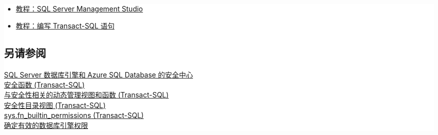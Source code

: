 -   [教程：SQL Server Management Studio](../../../tools/sql-server-management-studio/tutorial-sql-server-management-studio.md)  
  
-   [教程：编写 Transact-SQL 语句](../../../t-sql/tutorial-writing-transact-sql-statements.md)  
  
## <a name="see-also"></a>另请参阅  
 [SQL Server 数据库引擎和 Azure SQL Database 的安全中心](../../../relational-databases/security/security-center-for-sql-server-database-engine-and-azure-sql-database.md)   
 [安全函数 (Transact-SQL)](../../../t-sql/functions/security-functions-transact-sql.md)   
 [与安全性相关的动态管理视图和函数 (Transact-SQL)](../../../relational-databases/system-dynamic-management-views/security-related-dynamic-management-views-and-functions-transact-sql.md)   
 [安全性目录视图 (Transact-SQL)](../../../relational-databases/system-catalog-views/security-catalog-views-transact-sql.md)   
 [sys.fn_builtin_permissions (Transact-SQL)](../../../relational-databases/system-functions/sys-fn-builtin-permissions-transact-sql.md)   
 [确定有效的数据库引擎权限](../../../relational-databases/security/authentication-access/determining-effective-database-engine-permissions.md)
  
  

